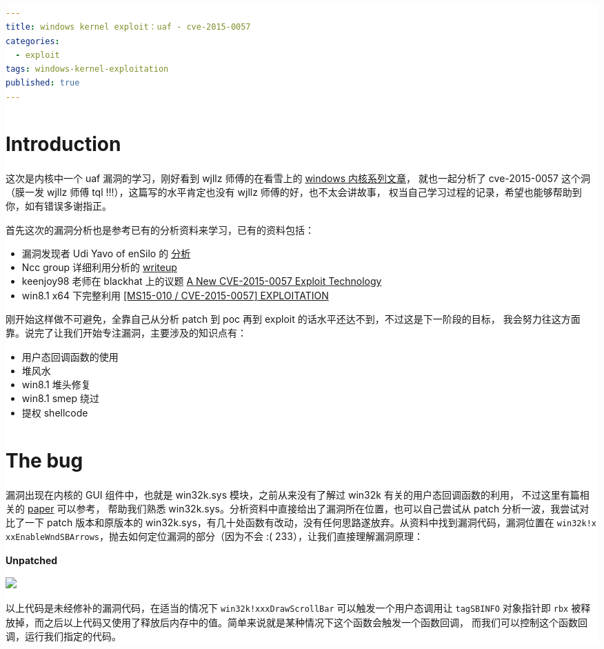 ```yaml
---
title: windows kernel exploit：uaf - cve-2015-0057
categories:
  - exploit
tags: windows-kernel-exploitation
published: true
---
```


# Introduction

这次是内核中一个 uaf 漏洞的学习，刚好看到 wjllz 师傅的在看雪上的 [windows 内核系列文章](https://bbs.pediy.com/thread-247281.htm)，
就也一起分析了 cve-2015-0057 这个洞（膜一发 wjllz 师傅 tql !!!），这篇写的水平肯定也没有 wjllz 师傅的好，也不太会讲故事，
权当自己学习过程的记录，希望也能够帮助到你，如有错误多谢指正。

首先这次的漏洞分析也是参考已有的分析资料来学习，已有的资料包括：

- 漏洞发现者 Udi Yavo of enSilo 的 [分析](https://blog.ensilo.com/one-bit-to-rule-them-all-bypassing-windows-10-protections-using-a-single-bit) 
- Ncc group 详细利用分析的 [writeup](https://www.nccgroup.trust/uk/about-us/newsroom-and-events/blogs/2015/july/exploiting-the-win32kxxxenablewndsbarrows-use-after-free-cve-2015-0057-bug-on-both-32-bit-and-64-bit-tldr/)
- keenjoy98 老师在 blackhat 上的议题 [A New CVE-2015-0057 Exploit Technology](https://www.blackhat.com/docs/asia-16/materials/asia-16-Wang-A-New-CVE-2015-0057-Exploit-Technology-wp.pdf)
- win8.1 x64 下完整利用 [[MS15-010 / CVE-2015-0057] EXPLOITATION](http://hdwsec.fr/blog/20151217-ms15-010/)

刚开始这样做不可避免，全靠自己从分析 patch 到 poc 再到 exploit 的话水平还达不到，不过这是下一阶段的目标，
我会努力往这方面靠。说完了让我们开始专注漏洞，主要涉及的知识点有：

- 用户态回调函数的使用
- 堆风水
- win8.1 堆头修复
- win8.1 smep 绕过
- 提权 shellcode

# The bug

漏洞出现在内核的 GUI 组件中，也就是 win32k.sys 模块，之前从来没有了解过 win32k 有关的用户态回调函数的利用，
不过这里有篇相关的 [paper](https://media.blackhat.com/bh-us-11/Mandt/BH_US_11_Mandt_win32k_WP.pdf) 可以参考，
帮助我们熟悉 win32k.sys。分析资料中直接给出了漏洞所在位置，也可以自己尝试从 patch 分析一波，我尝试对比了一下 patch
版本和原版本的 win32k.sys，有几十处函数有改动，没有任何思路遂放弃。从资料中找到漏洞代码，漏洞位置在
`win32k!xxxEnableWndSBArrows`，抛去如何定位漏洞的部分（因为不会 :( 233），让我们直接理解漏洞原理：

**Unpatched**

![]({{site.baseurl}}/images/2018-11-9/unpatch.png)

以上代码是未经修补的漏洞代码，在适当的情况下 `win32k!xxxDrawScrollBar` 可以触发一个用户态调用让 `tagSBINFO`
对象指针即 `rbx` 被释放掉，而之后以上代码又使用了释放后内存中的值。简单来说就是某种情况下这个函数会触发一个函数回调，
而我们可以控制这个函数回调，运行我们指定的代码。

